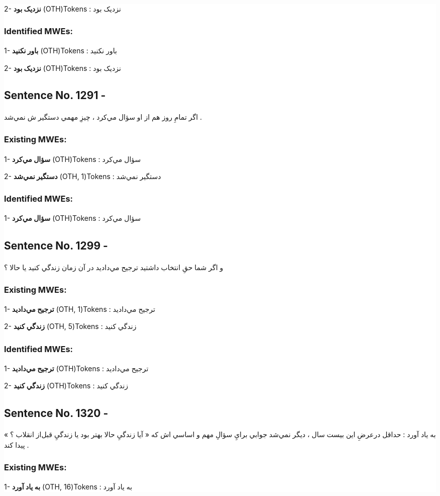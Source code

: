 2- **نزديک بود** (OTH)Tokens : 
نزديک
بود

### Identified MWEs: 
1- **باور نکنيد** (OTH)Tokens : 
باور
نکنيد

2- **نزديک بود** (OTH)Tokens : 
نزديک
بود

## Sentence No. 1291 - 
اگر تمامِ روز هم از او سؤال مي‌کرد ، چيزِ مهمي دستگير ش نمي‌شد . 
### Existing MWEs: 
1- **سؤال مي‌کرد** (OTH)Tokens : 
سؤال
مي‌کرد

2- **دستگير نمي‌شد** (OTH, 1)Tokens : 
دستگير
نمي‌شد

### Identified MWEs: 
1- **سؤال مي‌کرد** (OTH)Tokens : 
سؤال
مي‌کرد

## Sentence No. 1299 - 
و اگر شما حقِ انتخاب داشتيد ترجيح مي‌داديد در آن زمان زندگي کنيد يا حالا ؟ 
### Existing MWEs: 
1- **ترجيح مي‌داديد** (OTH, 1)Tokens : 
ترجيح
مي‌داديد

2- **زندگي کنيد** (OTH, 5)Tokens : 
زندگي
کنيد

### Identified MWEs: 
1- **ترجيح مي‌داديد** (OTH)Tokens : 
ترجيح
مي‌داديد

2- **زندگي کنيد** (OTH)Tokens : 
زندگي
کنيد

## Sentence No. 1320 - 
به ياد آورد : حداقل درعرضِ اين بيست سال ، ديگر نمي‌شد جوابي برايِ سؤالِ مهم و اساسي اش که « آيا زندگيِ حالا بهتر بود يا زندگيِ قبل‌از انقلاب ؟ » پيدا کند . 
### Existing MWEs: 
1- **به ياد آورد** (OTH, 16)Tokens : 
به
ياد
آورد

